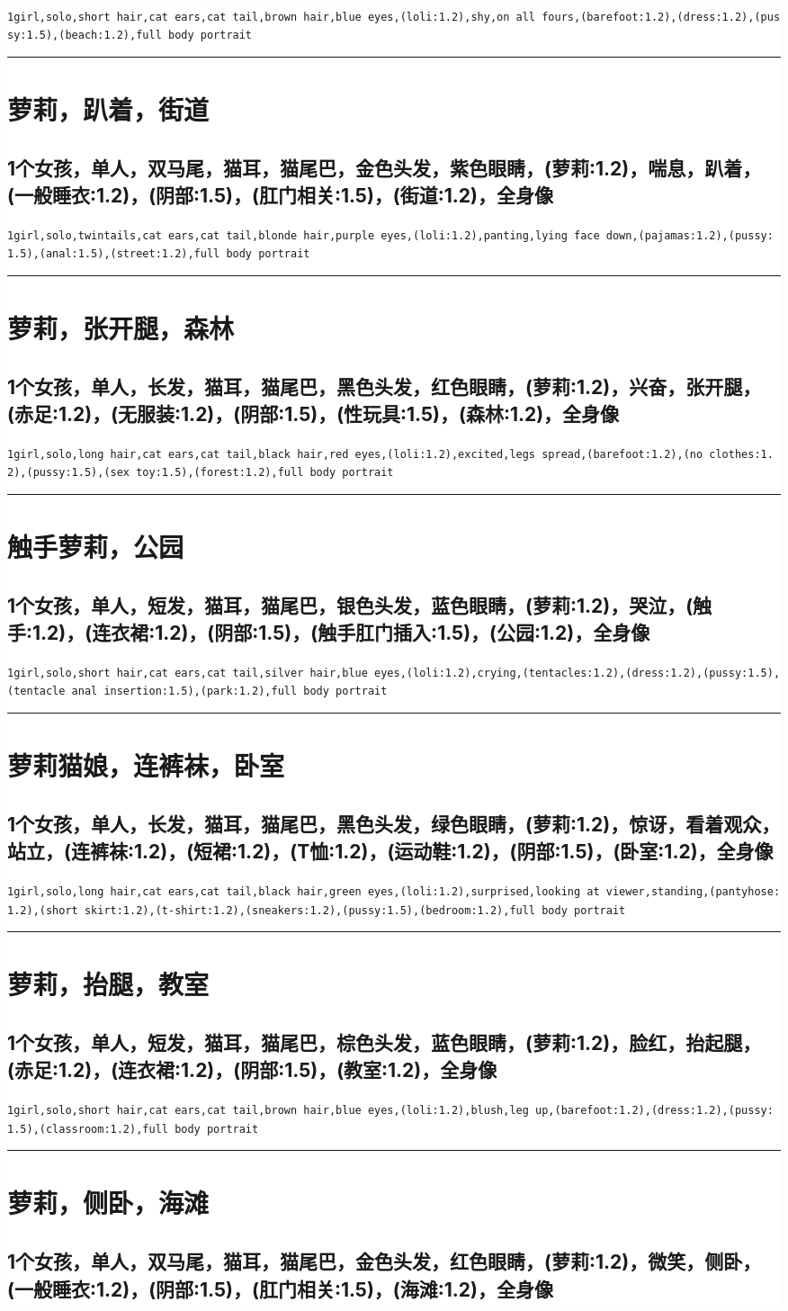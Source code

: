 ```
1girl,solo,short hair,cat ears,cat tail,brown hair,blue eyes,(loli:1.2),shy,on all fours,(barefoot:1.2),(dress:1.2),(pussy:1.5),(beach:1.2),full body portrait
```
---
# 萝莉，趴着，街道
## 1个女孩，单人，双马尾，猫耳，猫尾巴，金色头发，紫色眼睛，(萝莉:1.2)，喘息，趴着，(一般睡衣:1.2)，(阴部:1.5)，(肛门相关:1.5)，(街道:1.2)，全身像
```
1girl,solo,twintails,cat ears,cat tail,blonde hair,purple eyes,(loli:1.2),panting,lying face down,(pajamas:1.2),(pussy:1.5),(anal:1.5),(street:1.2),full body portrait
```
---
# 萝莉，张开腿，森林
## 1个女孩，单人，长发，猫耳，猫尾巴，黑色头发，红色眼睛，(萝莉:1.2)，兴奋，张开腿，(赤足:1.2)，(无服装:1.2)，(阴部:1.5)，(性玩具:1.5)，(森林:1.2)，全身像
```
1girl,solo,long hair,cat ears,cat tail,black hair,red eyes,(loli:1.2),excited,legs spread,(barefoot:1.2),(no clothes:1.2),(pussy:1.5),(sex toy:1.5),(forest:1.2),full body portrait
```
---
# 触手萝莉，公园
## 1个女孩，单人，短发，猫耳，猫尾巴，银色头发，蓝色眼睛，(萝莉:1.2)，哭泣，(触手:1.2)，(连衣裙:1.2)，(阴部:1.5)，(触手肛门插入:1.5)，(公园:1.2)，全身像
```
1girl,solo,short hair,cat ears,cat tail,silver hair,blue eyes,(loli:1.2),crying,(tentacles:1.2),(dress:1.2),(pussy:1.5),(tentacle anal insertion:1.5),(park:1.2),full body portrait
```
---
# 萝莉猫娘，连裤袜，卧室
## 1个女孩，单人，长发，猫耳，猫尾巴，黑色头发，绿色眼睛，(萝莉:1.2)，惊讶，看着观众，站立，(连裤袜:1.2)，(短裙:1.2)，(T恤:1.2)，(运动鞋:1.2)，(阴部:1.5)，(卧室:1.2)，全身像
```
1girl,solo,long hair,cat ears,cat tail,black hair,green eyes,(loli:1.2),surprised,looking at viewer,standing,(pantyhose:1.2),(short skirt:1.2),(t-shirt:1.2),(sneakers:1.2),(pussy:1.5),(bedroom:1.2),full body portrait
```
---
# 萝莉，抬腿，教室
## 1个女孩，单人，短发，猫耳，猫尾巴，棕色头发，蓝色眼睛，(萝莉:1.2)，脸红，抬起腿，(赤足:1.2)，(连衣裙:1.2)，(阴部:1.5)，(教室:1.2)，全身像
```
1girl,solo,short hair,cat ears,cat tail,brown hair,blue eyes,(loli:1.2),blush,leg up,(barefoot:1.2),(dress:1.2),(pussy:1.5),(classroom:1.2),full body portrait
```
---
# 萝莉，侧卧，海滩
## 1个女孩，单人，双马尾，猫耳，猫尾巴，金色头发，红色眼睛，(萝莉:1.2)，微笑，侧卧，(一般睡衣:1.2)，(阴部:1.5)，(肛门相关:1.5)，(海滩:1.2)，全身像